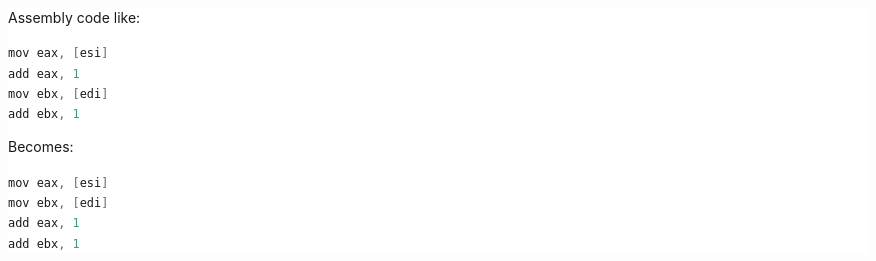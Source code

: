 Assembly code like:
```c
mov eax, [esi]
add eax, 1
mov ebx, [edi]
add ebx, 1
```
Becomes:
```c
mov eax, [esi]
mov ebx, [edi]
add eax, 1
add ebx, 1

```
